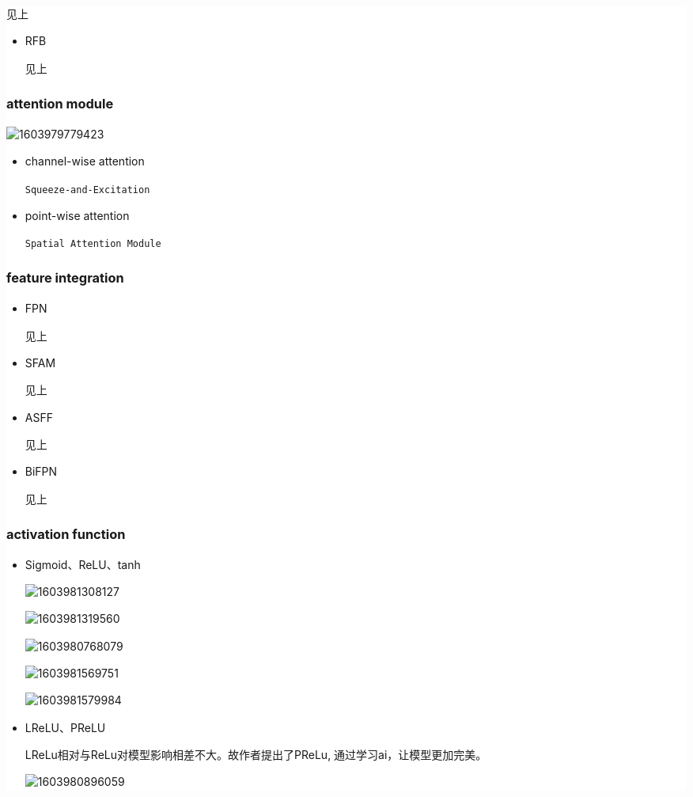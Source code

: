    见上

- RFB

   见上

### attention module

![1603979779423](C:\Users\BigHuang\AppData\Roaming\Typora\typora-user-images\1603979779423.png)

- channel-wise attention

	  Squeeze-and-Excitation

- point-wise attention

	  Spatial Attention Module

### feature integration

- FPN

  见上

- SFAM

  见上

- ASFF

  见上

- BiFPN

  见上

### activation function

- Sigmoid、ReLU、tanh

  ![1603981308127](C:\Users\BigHuang\AppData\Roaming\Typora\typora-user-images\1603981308127.png)

  ![1603981319560](C:\Users\BigHuang\AppData\Roaming\Typora\typora-user-images\1603981319560.png)

  

  ![1603980768079](C:\Users\BigHuang\AppData\Roaming\Typora\typora-user-images\1603980768079.png)

  ![1603981569751](C:\Users\BigHuang\AppData\Roaming\Typora\typora-user-images\1603981569751.png)

  ![1603981579984](C:\Users\BigHuang\AppData\Roaming\Typora\typora-user-images\1603981579984.png)

- LReLU、PReLU

   LReLu相对与ReLu对模型影响相差不大。故作者提出了PReLu, 通过学习ai，让模型更加完美。 

  ![1603980896059](C:\Users\BigHuang\AppData\Roaming\Typora\typora-user-images\1603980896059.png)
